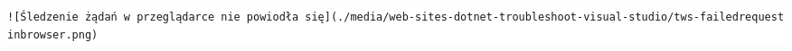     ![Śledzenie żądań w przeglądarce nie powiodła się](./media/web-sites-dotnet-troubleshoot-visual-studio/tws-failedrequestinbrowser.png)
